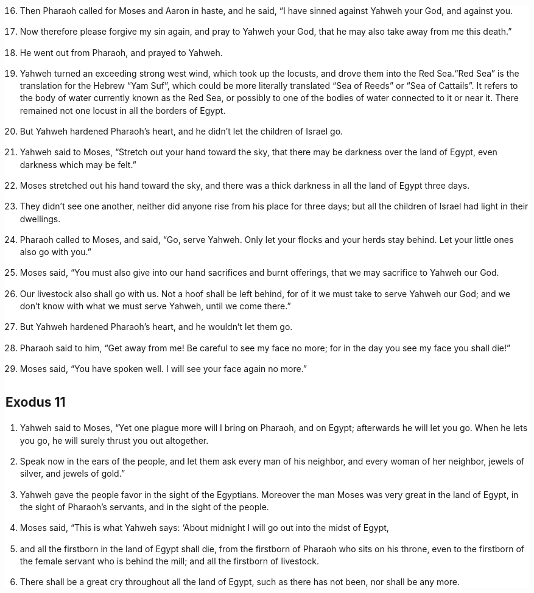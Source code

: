 16. Then Pharaoh called for Moses and Aaron in haste, and he said, “I have sinned against Yahweh your God, and against you.

17. Now therefore please forgive my sin again, and pray to Yahweh your God, that he may also take away from me this death.”  

18.   He went out from Pharaoh, and prayed to Yahweh.

19. Yahweh turned an exceeding strong west wind, which took up the locusts, and drove them into the Red Sea.“Red Sea” is the translation for the Hebrew “Yam Suf”, which could be more literally translated “Sea of Reeds” or “Sea of Cattails”. It refers to the body of water currently known as the Red Sea, or possibly to one of the bodies of water connected to it or near it. There remained not one locust in all the borders of Egypt.

20. But Yahweh hardened Pharaoh’s heart, and he didn’t let the children of Israel go.  

21.   Yahweh said to Moses, “Stretch out your hand toward the sky, that there may be darkness over the land of Egypt, even darkness which may be felt.”

22. Moses stretched out his hand toward the sky, and there was a thick darkness in all the land of Egypt three days.

23. They didn’t see one another, neither did anyone rise from his place for three days; but all the children of Israel had light in their dwellings.  

24.   Pharaoh called to Moses, and said, “Go, serve Yahweh. Only let your flocks and your herds stay behind. Let your little ones also go with you.”  

25.   Moses said, “You must also give into our hand sacrifices and burnt offerings, that we may sacrifice to Yahweh our God.

26. Our livestock also shall go with us. Not a hoof shall be left behind, for of it we must take to serve Yahweh our God; and we don’t know with what we must serve Yahweh, until we come there.”  

27.   But Yahweh hardened Pharaoh’s heart, and he wouldn’t let them go.

28. Pharaoh said to him, “Get away from me! Be careful to see my face no more; for in the day you see my face you shall die!”  

29.   Moses said, “You have spoken well. I will see your face again no more.”   

## Exodus 11

1. Yahweh said to Moses, “Yet one plague more will I bring on Pharaoh, and on Egypt; afterwards he will let you go. When he lets you go, he will surely thrust you out altogether.

2. Speak now in the ears of the people, and let them ask every man of his neighbor, and every woman of her neighbor, jewels of silver, and jewels of gold.”

3. Yahweh gave the people favor in the sight of the Egyptians. Moreover the man Moses was very great in the land of Egypt, in the sight of Pharaoh’s servants, and in the sight of the people.  

4.   Moses said, “This is what Yahweh says: ‘About midnight I will go out into the midst of Egypt,

5. and all the firstborn in the land of Egypt shall die, from the firstborn of Pharaoh who sits on his throne, even to the firstborn of the female servant who is behind the mill; and all the firstborn of livestock.

6. There shall be a great cry throughout all the land of Egypt, such as there has not been, nor shall be any more.
